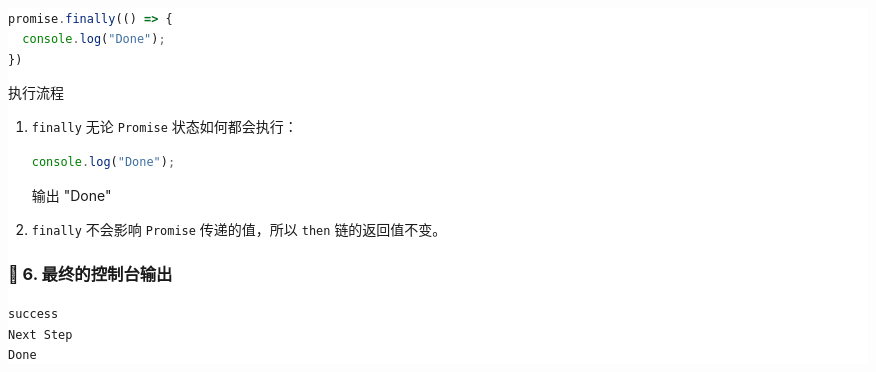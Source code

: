 ```js
promise.finally(() => {
  console.log("Done");
})
```

执行流程

1. `finally` 无论 `Promise` 状态如何都会执行：

    ```js
    console.log("Done");
    ```

    输出 "Done"

2. `finally` 不会影响 `Promise` 传递的值，所以 `then` 链的返回值不变。

### 📌 6. 最终的控制台输出

```bash
success
Next Step
Done
```
